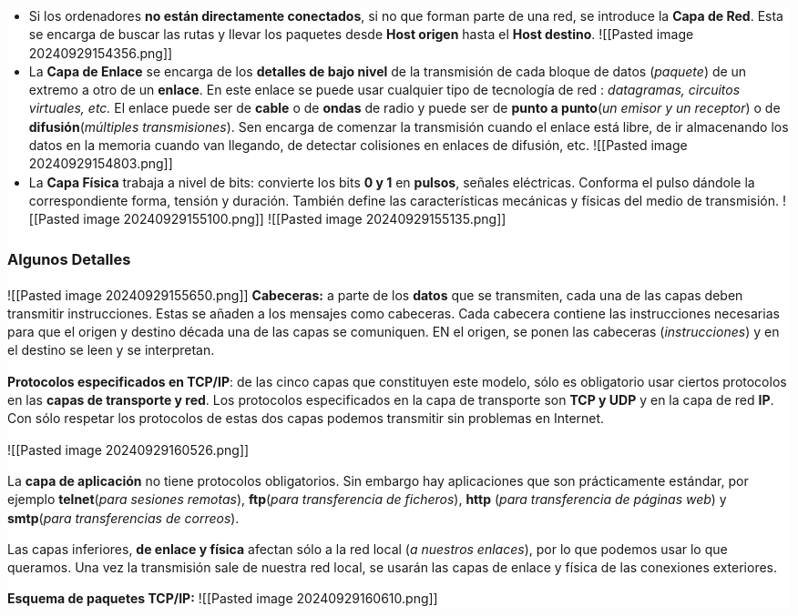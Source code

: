 - Si los ordenadores **no están directamente conectados**, si no que forman parte de una red, se introduce la **Capa de Red**. Esta se encarga de buscar las rutas y llevar los paquetes desde **Host origen** hasta el **Host destino**. 
 ![[Pasted image 20240929154356.png]]
- La **Capa de Enlace** se encarga de los **detalles de bajo nivel** de la transmisión de cada bloque de datos (*paquete*) de un extremo a otro de un **enlace**. En este enlace se puede usar cualquier tipo de tecnología de red : *datagramas, circuitos virtuales, etc.* El enlace puede ser de **cable** o de **ondas** de radio y puede ser de **punto a punto**(*un emisor y un receptor*) o de **difusión**(*múltiples transmisiones*). Sen encarga de comenzar la transmisión cuando el enlace está libre, de  ir almacenando los datos en la memoria cuando van llegando, de detectar colisiones en enlaces de difusión, etc.
![[Pasted image 20240929154803.png]]
- La **Capa Física** trabaja a nivel de bits: convierte los bits **0 y 1** en **pulsos**, señales eléctricas. Conforma el pulso dándole la correspondiente forma, tensión y duración. También define las características mecánicas y físicas del medio de transmisión.
![[Pasted image 20240929155100.png]]
![[Pasted image 20240929155135.png]]

### Algunos Detalles
![[Pasted image 20240929155650.png]]
**Cabeceras:** a parte de los **datos** que se transmiten, cada una de las capas deben transmitir instrucciones. Estas se añaden a los mensajes como cabeceras. Cada cabecera contiene las instrucciones necesarias para que el origen y destino década una de las capas se comuniquen. EN el origen, se ponen las cabeceras (*instrucciones*) y en el destino se leen y se interpretan.

**Protocolos especificados en TCP/IP**: de las cinco capas que constituyen este modelo, sólo es obligatorio usar ciertos protocolos en las **capas de transporte y red**. Los protocolos especificados en la capa de transporte son **TCP y UDP** y en la capa de red **IP**. Con sólo respetar los protocolos de estas dos capas podemos transmitir sin problemas en Internet.

![[Pasted image 20240929160526.png]]

La **capa de aplicación** no tiene protocolos obligatorios. Sin embargo hay aplicaciones que son prácticamente estándar, por ejemplo **telnet**(*para sesiones remotas*), **ftp**(*para transferencia de ficheros*), **http** (*para transferencia de páginas web*) y **smtp**(*para transferencias de correos*).

Las capas inferiores, **de enlace y física** afectan sólo a la red local (*a nuestros enlaces*), por lo que podemos usar lo que queramos. Una vez la transmisión sale de nuestra red local, se usarán las capas de enlace y física de las conexiones exteriores.

**Esquema de paquetes TCP/IP:**
![[Pasted image 20240929160610.png]]